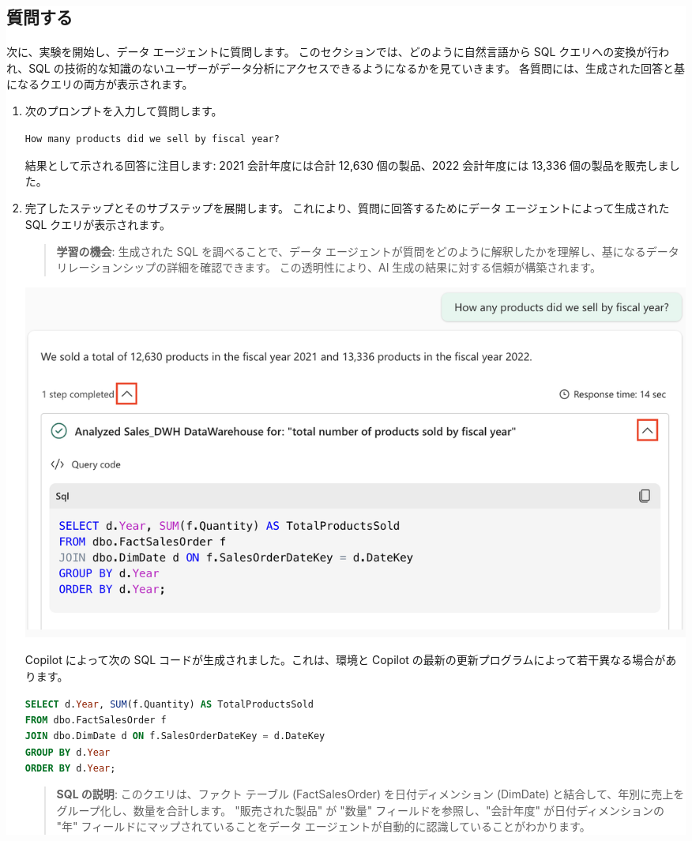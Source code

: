 ## 質問する

次に、実験を開始し、データ エージェントに質問します。 このセクションでは、どのように自然言語から SQL クエリへの変換が行われ、SQL の技術的な知識のないユーザーがデータ分析にアクセスできるようになるかを見ていきます。 各質問には、生成された回答と基になるクエリの両方が表示されます。

1. 次のプロンプトを入力して質問します。 

    ```copilot-prompt
    How many products did we sell by fiscal year?
    ```

    結果として示される回答に注目します: 2021 会計年度には合計 12,630 個の製品、2022 会計年度には 13,336 個の製品を販売しました。

1. 完了したステップとそのサブステップを展開します。 これにより、質問に回答するためにデータ エージェントによって生成された SQL クエリが表示されます。

    > **学習の機会**: 生成された SQL を調べることで、データ エージェントが質問をどのように解釈したかを理解し、基になるデータ リレーションシップの詳細を確認できます。 この透明性により、AI 生成の結果に対する信頼が構築されます。
    
    ![データ エージェントのクエリ ステップを説明するスクリーンショット](./Images/copilot-fabric-data-agent-query-1-explanation.png)
    
    Copilot によって次の SQL コードが生成されました。これは、環境と Copilot の最新の更新プログラムによって若干異なる場合があります。
    
    ```sql
    SELECT d.Year, SUM(f.Quantity) AS TotalProductsSold
    FROM dbo.FactSalesOrder f
    JOIN dbo.DimDate d ON f.SalesOrderDateKey = d.DateKey
    GROUP BY d.Year
    ORDER BY d.Year;
    ```

    > **SQL の説明**: このクエリは、ファクト テーブル (FactSalesOrder) を日付ディメンション (DimDate) と結合して、年別に売上をグループ化し、数量を合計します。 "販売された製品" が "数量" フィールドを参照し、"会計年度" が日付ディメンションの "年" フィールドにマップされていることをデータ エージェントが自動的に認識していることがわかります。
